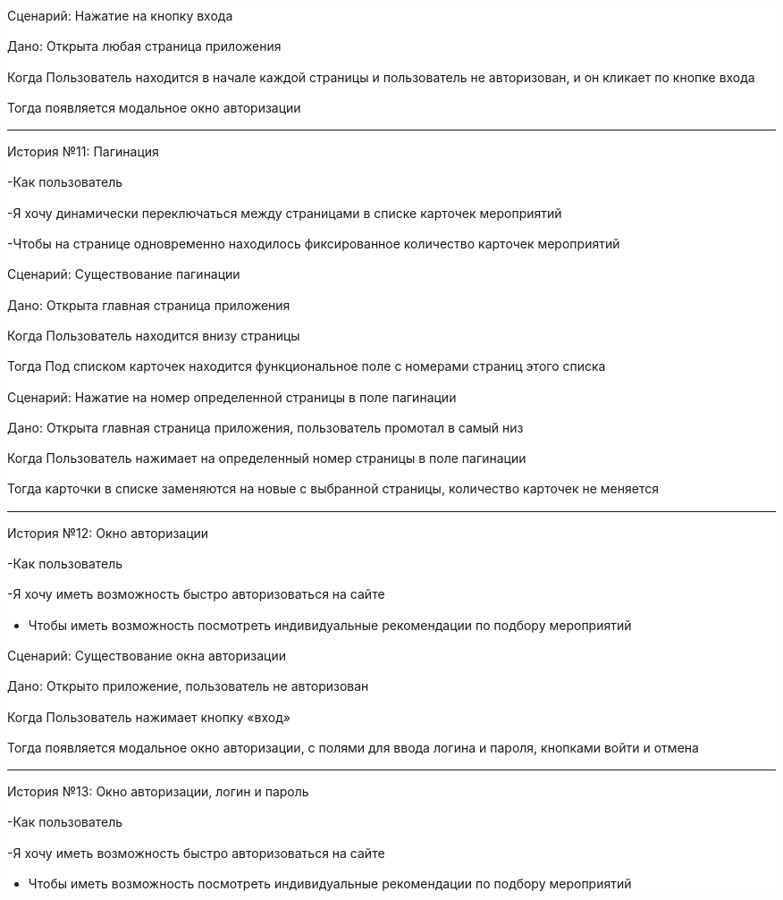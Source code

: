 Сценарий: Нажатие на кнопку входа

Дано: Открыта любая страница приложения

Когда Пользователь находится в начале каждой страницы и пользователь не авторизован, и он кликает по кнопке входа

Тогда появляется модальное окно авторизации

---

История №11: Пагинация

-Как пользователь

-Я хочу динамически переключаться между страницами в списке карточек мероприятий

-Чтобы на странице одновременно находилось фиксированное количество карточек мероприятий

Сценарий: Существование пагинации

Дано: Открыта главная страница приложения

Когда Пользователь находится внизу страницы

Тогда Под списком карточек находится функциональное поле с номерами страниц этого списка

Сценарий: Нажатие на номер определенной страницы в поле пагинации

Дано: Открыта главная страница приложения, пользователь промотал в самый низ

Когда Пользователь нажимает на определенный номер страницы в поле пагинации

Тогда карточки в списке заменяются на новые с выбранной страницы, количество карточек не меняется

---

История №12: Окно авторизации

-Как пользователь

-Я хочу иметь возможность быстро авторизоваться на сайте

- Чтобы иметь возможность посмотреть индивидуальные рекомендации по подбору мероприятий

Сценарий: Существование окна авторизации

Дано: Открыто приложение, пользователь не авторизован

Когда Пользователь нажимает кнопку «вход»

Тогда появляется модальное окно авторизации, с полями для ввода логина и пароля, кнопками войти и отмена

---

История №13: Окно авторизации, логин и пароль

-Как пользователь

-Я хочу иметь возможность быстро авторизоваться на сайте

- Чтобы иметь возможность посмотреть индивидуальные рекомендации по подбору мероприятий
